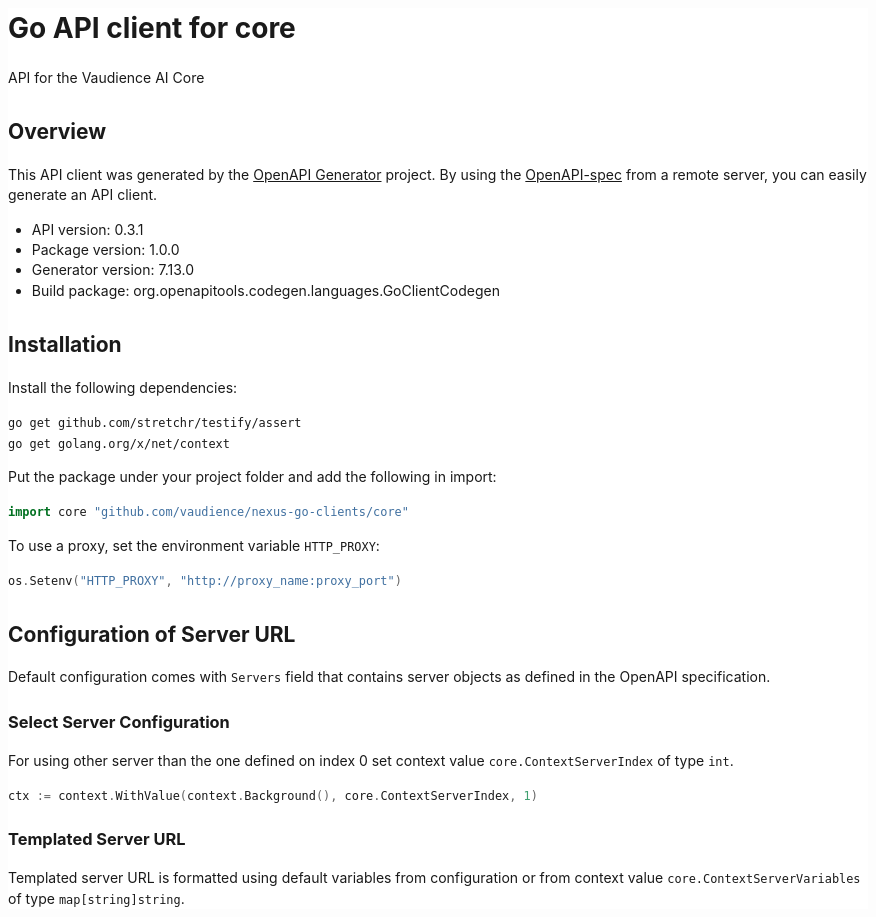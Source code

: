 # Go API client for core

API for the Vaudience AI Core

## Overview
This API client was generated by the [OpenAPI Generator](https://openapi-generator.tech) project.  By using the [OpenAPI-spec](https://www.openapis.org/) from a remote server, you can easily generate an API client.

- API version: 0.3.1
- Package version: 1.0.0
- Generator version: 7.13.0
- Build package: org.openapitools.codegen.languages.GoClientCodegen

## Installation

Install the following dependencies:

```sh
go get github.com/stretchr/testify/assert
go get golang.org/x/net/context
```

Put the package under your project folder and add the following in import:

```go
import core "github.com/vaudience/nexus-go-clients/core"
```

To use a proxy, set the environment variable `HTTP_PROXY`:

```go
os.Setenv("HTTP_PROXY", "http://proxy_name:proxy_port")
```

## Configuration of Server URL

Default configuration comes with `Servers` field that contains server objects as defined in the OpenAPI specification.

### Select Server Configuration

For using other server than the one defined on index 0 set context value `core.ContextServerIndex` of type `int`.

```go
ctx := context.WithValue(context.Background(), core.ContextServerIndex, 1)
```

### Templated Server URL

Templated server URL is formatted using default variables from configuration or from context value `core.ContextServerVariables` of type `map[string]string`.
